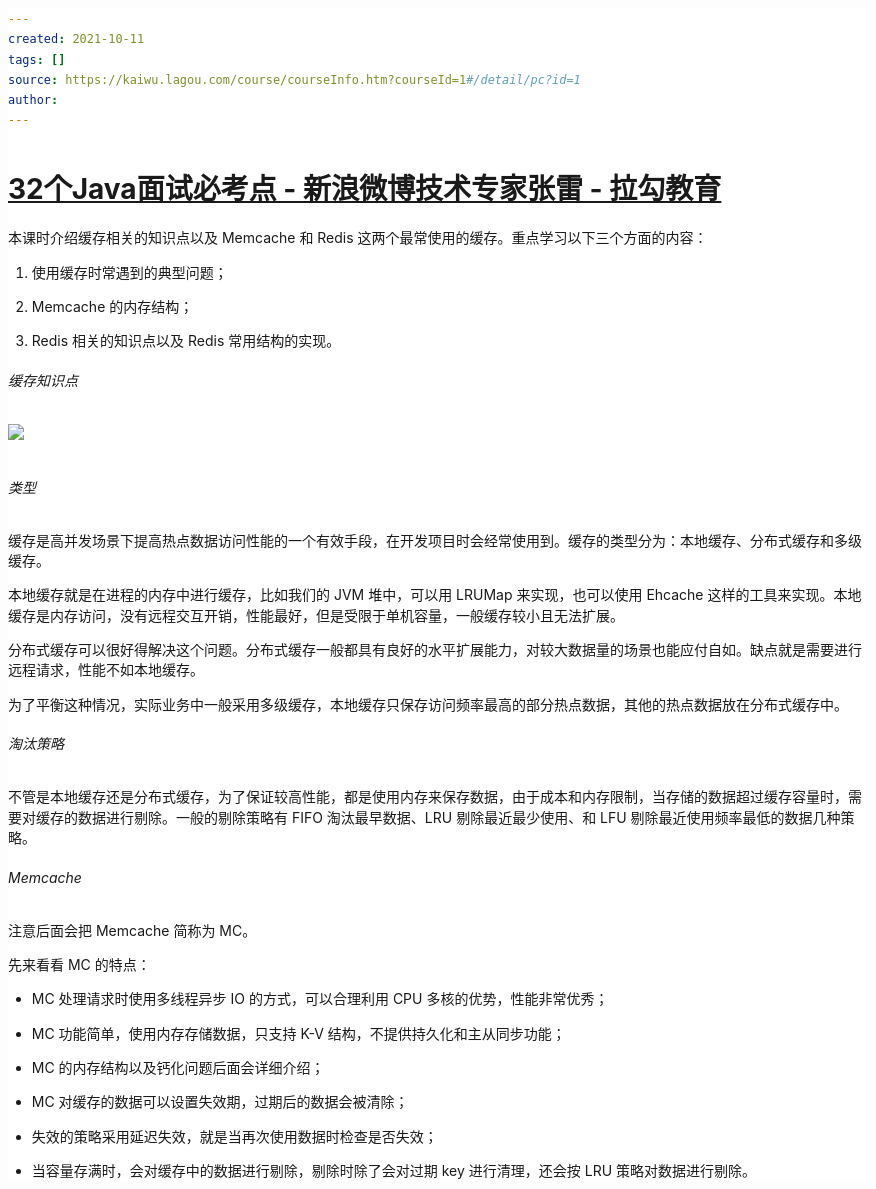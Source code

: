 ```yaml
---
created: 2021-10-11
tags: []
source: https://kaiwu.lagou.com/course/courseInfo.htm?courseId=1#/detail/pc?id=1
author: 
---
```


# [32个Java面试必考点 - 新浪微博技术专家张雷 - 拉勾教育](https://kaiwu.lagou.com/course/courseInfo.htm?courseId=1#/detail/pc?id=1)


本课时介绍缓存相关的知识点以及 Memcache 和 Redis 这两个最常使用的缓存。重点学习以下三个方面的内容：

1.  使用缓存时常遇到的典型问题；
    
2.  Memcache 的内存结构；
    
3.  Redis 相关的知识点以及 Redis 常用结构的实现。
    

###### 缓存知识点

###### ![](http://s0.lgstatic.com/i/image2/M01/8A/CA/CgoB5l14rXSAWVk7AAFdi6Ly8iM148.png) 

###### 类型

缓存是高并发场景下提高热点数据访问性能的一个有效手段，在开发项目时会经常使用到。缓存的类型分为：本地缓存、分布式缓存和多级缓存。

本地缓存就是在进程的内存中进行缓存，比如我们的 JVM 堆中，可以用 LRUMap 来实现，也可以使用 Ehcache 这样的工具来实现。本地缓存是内存访问，没有远程交互开销，性能最好，但是受限于单机容量，一般缓存较小且无法扩展。

分布式缓存可以很好得解决这个问题。分布式缓存一般都具有良好的水平扩展能力，对较大数据量的场景也能应付自如。缺点就是需要进行远程请求，性能不如本地缓存。

为了平衡这种情况，实际业务中一般采用多级缓存，本地缓存只保存访问频率最高的部分热点数据，其他的热点数据放在分布式缓存中。

###### 淘汰策略

不管是本地缓存还是分布式缓存，为了保证较高性能，都是使用内存来保存数据，由于成本和内存限制，当存储的数据超过缓存容量时，需要对缓存的数据进行剔除。一般的剔除策略有 FIFO 淘汰最早数据、LRU 剔除最近最少使用、和 LFU 剔除最近使用频率最低的数据几种策略。

###### Memcache

注意后面会把 Memcache 简称为 MC。

先来看看 MC 的特点：

-   MC 处理请求时使用多线程异步 IO 的方式，可以合理利用 CPU 多核的优势，性能非常优秀；
    
-   MC 功能简单，使用内存存储数据，只支持 K-V 结构，不提供持久化和主从同步功能；
    
-   MC 的内存结构以及钙化问题后面会详细介绍；
    
-   MC 对缓存的数据可以设置失效期，过期后的数据会被清除；
    
-   失效的策略采用延迟失效，就是当再次使用数据时检查是否失效；
    
-   当容量存满时，会对缓存中的数据进行剔除，剔除时除了会对过期 key 进行清理，还会按 LRU 策略对数据进行剔除。
    